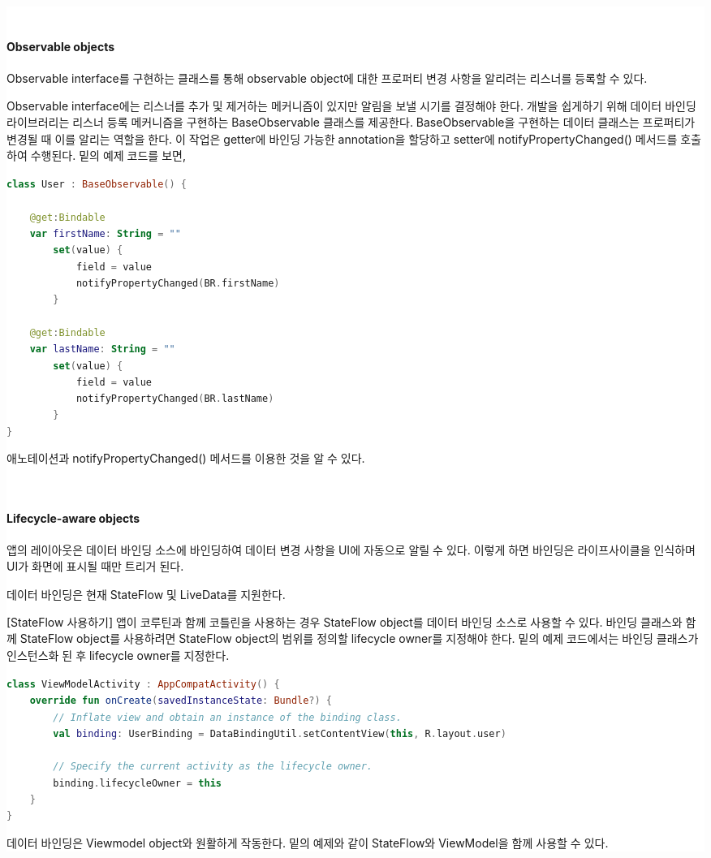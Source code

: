 <br>

#### Observable objects
Observable interface를 구현하는 클래스를 통해 observable object에 대한 프로퍼티 변경 사항을 알리려는 리스너를 등록할 수 있다.

Observable interface에는 리스너를 추가 및 제거하는 메커니즘이 있지만 알림을 보낼 시기를 결정해야 한다. 개발을 쉽게하기 위해 데이터 바인딩 라이브러리는 리스너 등록 메커니즘을 구현하는 BaseObservable 클래스를 제공한다. BaseObservable을 구현하는 데이터 클래스는 프로퍼티가 변경될 때 이를 알리는 역할을 한다. 이 작업은 getter에 바인딩 가능한 annotation을 할당하고 setter에 notifyPropertyChanged() 메서드를 호출하여 수행된다. 밑의 예제 코드를 보면, 

```kotlin
class User : BaseObservable() {

    @get:Bindable
    var firstName: String = ""
        set(value) {
            field = value
            notifyPropertyChanged(BR.firstName)
        }

    @get:Bindable
    var lastName: String = ""
        set(value) {
            field = value
            notifyPropertyChanged(BR.lastName)
        }
}
```
애노테이션과 notifyPropertyChanged() 메서드를 이용한 것을 알 수 있다.


<br>

#### Lifecycle-aware objects
앱의 레이아웃은 데이터 바인딩 소스에 바인딩하여 데이터 변경 사항을 UI에 자동으로 알릴 수 있다. 이렇게 하면 바인딩은 라이프사이클을 인식하며 UI가 화면에 표시될 때만 트리거 된다.

데이터 바인딩은 현재 StateFlow 및 LiveData를 지원한다. 

[StateFlow 사용하기]
앱이 코루틴과 함께 코틀린을 사용하는 경우 StateFlow object를 데이터 바인딩 소스로 사용할 수 있다. 바인딩 클래스와 함께 StateFlow object를 사용하려면 StateFlow object의 범위를 정의할 lifecycle owner를 지정해야 한다. 밑의 예제 코드에서는 바인딩 클래스가 인스턴스화 된 후 lifecycle owner를 지정한다.

```kotlin
class ViewModelActivity : AppCompatActivity() {
    override fun onCreate(savedInstanceState: Bundle?) {
        // Inflate view and obtain an instance of the binding class.
        val binding: UserBinding = DataBindingUtil.setContentView(this, R.layout.user)

        // Specify the current activity as the lifecycle owner.
        binding.lifecycleOwner = this
    }
}
```

데이터 바인딩은 Viewmodel object와 원활하게 작동한다. 밑의 예제와 같이 StateFlow와 ViewModel을 함께 사용할 수 있다.
